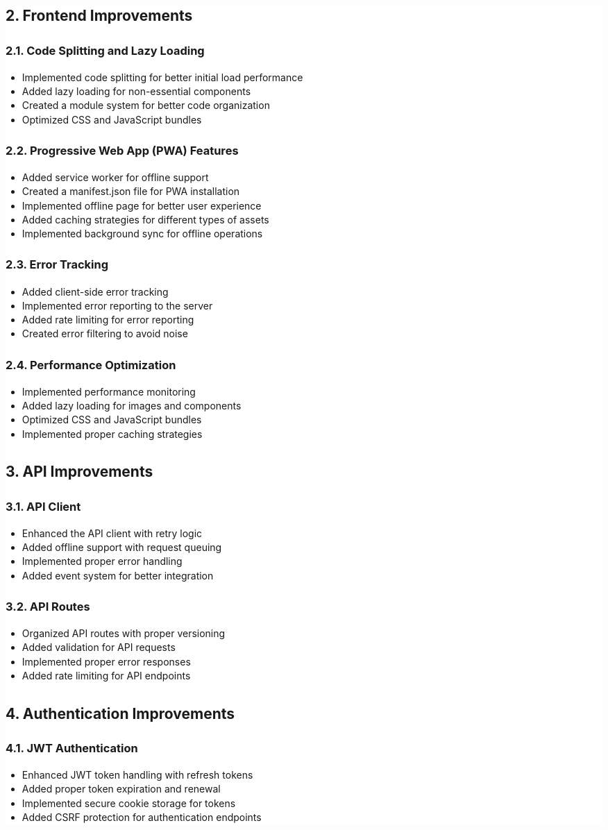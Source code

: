 ## 2. Frontend Improvements

### 2.1. Code Splitting and Lazy Loading
- Implemented code splitting for better initial load performance
- Added lazy loading for non-essential components
- Created a module system for better code organization
- Optimized CSS and JavaScript bundles

### 2.2. Progressive Web App (PWA) Features
- Added service worker for offline support
- Created a manifest.json file for PWA installation
- Implemented offline page for better user experience
- Added caching strategies for different types of assets
- Implemented background sync for offline operations

### 2.3. Error Tracking
- Added client-side error tracking
- Implemented error reporting to the server
- Added rate limiting for error reporting
- Created error filtering to avoid noise

### 2.4. Performance Optimization
- Implemented performance monitoring
- Added lazy loading for images and components
- Optimized CSS and JavaScript bundles
- Implemented proper caching strategies

## 3. API Improvements

### 3.1. API Client
- Enhanced the API client with retry logic
- Added offline support with request queuing
- Implemented proper error handling
- Added event system for better integration

### 3.2. API Routes
- Organized API routes with proper versioning
- Added validation for API requests
- Implemented proper error responses
- Added rate limiting for API endpoints

## 4. Authentication Improvements

### 4.1. JWT Authentication
- Enhanced JWT token handling with refresh tokens
- Added proper token expiration and renewal
- Implemented secure cookie storage for tokens
- Added CSRF protection for authentication endpoints
